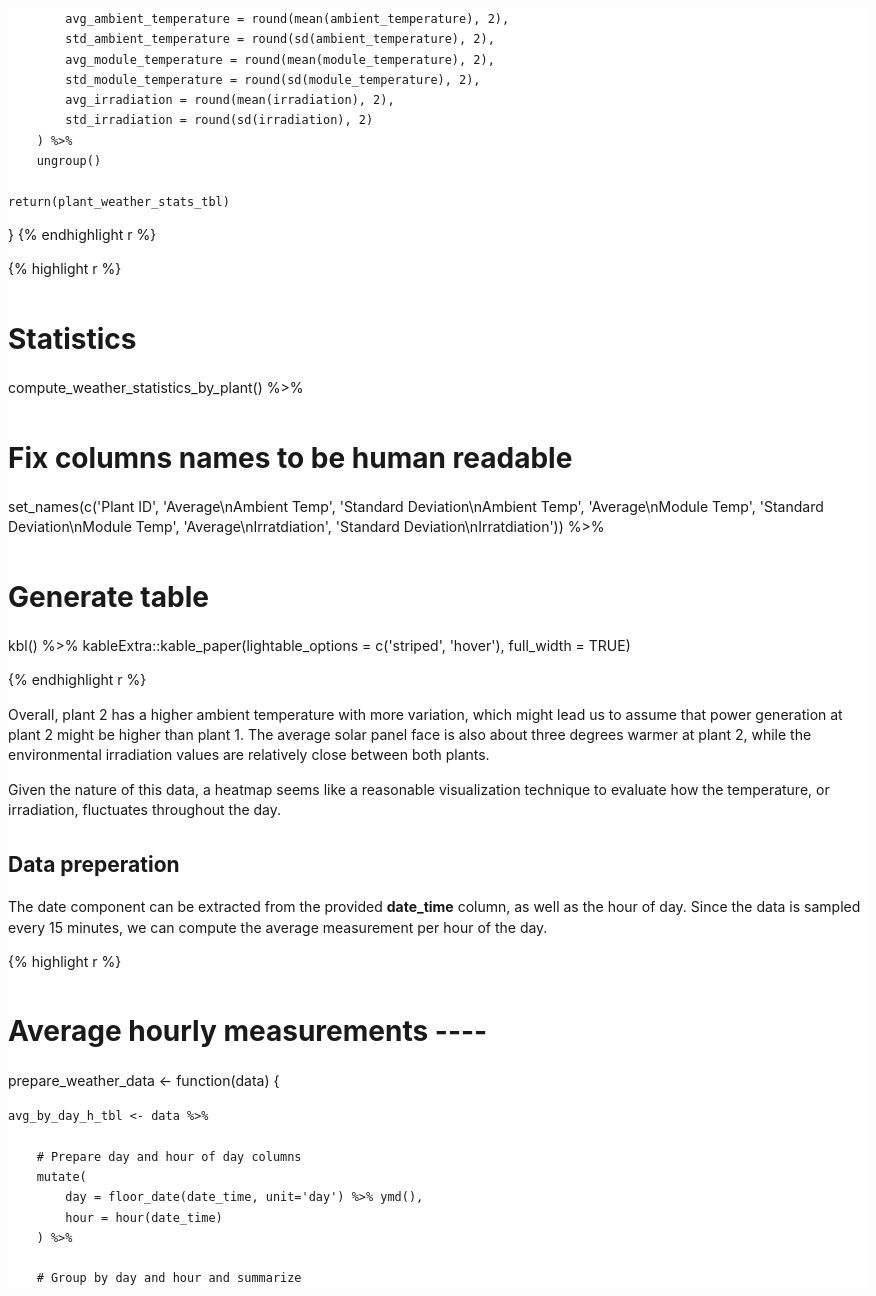             avg_ambient_temperature = round(mean(ambient_temperature), 2),
            std_ambient_temperature = round(sd(ambient_temperature), 2),
            avg_module_temperature = round(mean(module_temperature), 2),
            std_module_temperature = round(sd(module_temperature), 2),
            avg_irradiation = round(mean(irradiation), 2),
            std_irradiation = round(sd(irradiation), 2)
        ) %>%
        ungroup()
    
    return(plant_weather_stats_tbl)
}
{% endhighlight r %}

{% highlight r %} 
# Statistics
compute_weather_statistics_by_plant() %>%

  # Fix columns names to be human readable
  set_names(c('Plant ID',
              'Average\nAmbient Temp',
              'Standard Deviation\nAmbient Temp',
              'Average\nModule Temp',
              'Standard Deviation\nModule Temp',
              'Average\nIrratdiation',
              'Standard Deviation\nIrratdiation')) %>%
  
  # Generate table
  kbl() %>%
  kableExtra::kable_paper(lightable_options = c('striped', 'hover'), full_width = TRUE)
  
{% endhighlight r %}

Overall, plant 2 has a higher ambient temperature with more variation, which might lead us to assume that power generation at plant 2 might be higher than plant 1. The average solar panel face is also about three degrees warmer at plant 2, while the environmental irradiation values are relatively close between both plants.

Given the nature of this data, a heatmap seems like a reasonable visualization technique to evaluate how the temperature, or irradiation, fluctuates throughout the day. 

## Data preperation
The date component can be extracted from the provided __date_time__ column, as well as the hour of day. Since the data is sampled every 15 minutes, we can compute the average measurement per hour of the day.

{% highlight r %} 
# Average hourly measurements ----
prepare_weather_data <- function(data) {
    
    avg_by_day_h_tbl <- data %>%
        
        # Prepare day and hour of day columns
        mutate(
            day = floor_date(date_time, unit='day') %>% ymd(),
            hour = hour(date_time)
        ) %>%
        
        # Group by day and hour and summarize